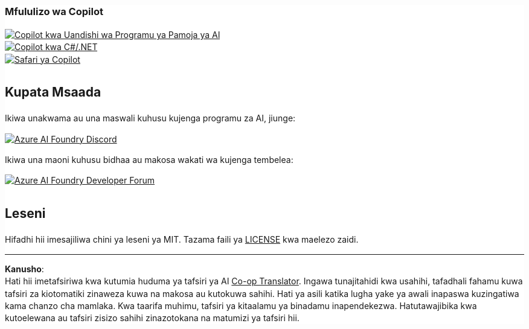 
### Mfululizo wa Copilot  
[![Copilot kwa Uandishi wa Programu ya Pamoja ya AI](https://img.shields.io/badge/Copilot%20kwa%20Uandishi%20wa%20Programu%20ya%20Pamoja%20ya%20AI-FACC15?style=for-the-badge&labelColor=E5E7EB&color=FACC15)](https://aka.ms/GitHubCopilotAI?WT.mc_id=academic-105485-koreyst)  
[![Copilot kwa C#/.NET](https://img.shields.io/badge/Copilot%20kwa%20C%23/.NET-FBBF24?style=for-the-badge&labelColor=E5E7EB&color=FBBF24)](https://github.com/microsoft/mastering-github-copilot-for-dotnet-csharp-developers?WT.mc_id=academic-105485-koreyst)  
[![Safari ya Copilot](https://img.shields.io/badge/Safari%20ya%20Copilot-FDE68A?style=for-the-badge&labelColor=E5E7EB&color=FDE68A)](https://github.com/microsoft/CopilotAdventures?WT.mc_id=academic-105485-koreyst)  


## Kupata Msaada  

Ikiwa unakwama au una maswali kuhusu kujenga programu za AI, jiunge:  

[![Azure AI Foundry Discord](https://img.shields.io/badge/Discord-Jamii_ya_Discord_ya_Azure_AI_Foundry-blue?style=for-the-badge&logo=discord&color=5865f2&logoColor=fff)](https://aka.ms/foundry/discord)  

Ikiwa una maoni kuhusu bidhaa au makosa wakati wa kujenga tembelea:  

[![Azure AI Foundry Developer Forum](https://img.shields.io/badge/GitHub-Jukwaa_la_Watengenezaji_wa_Azure_AI_Foundry-blue?style=for-the-badge&logo=github&color=000000&logoColor=fff)](https://aka.ms/foundry/forum)  

## Leseni  

Hifadhi hii imesajiliwa chini ya leseni ya MIT. Tazama faili ya [LICENSE](../../LICENSE) kwa maelezo zaidi.

---

**Kanusho**:  
Hati hii imetafsiriwa kwa kutumia huduma ya tafsiri ya AI [Co-op Translator](https://github.com/Azure/co-op-translator). Ingawa tunajitahidi kwa usahihi, tafadhali fahamu kuwa tafsiri za kiotomatiki zinaweza kuwa na makosa au kutokuwa sahihi. Hati ya asili katika lugha yake ya awali inapaswa kuzingatiwa kama chanzo cha mamlaka. Kwa taarifa muhimu, tafsiri ya kitaalamu ya binadamu inapendekezwa. Hatutawajibika kwa kutoelewana au tafsiri zisizo sahihi zinazotokana na matumizi ya tafsiri hii.